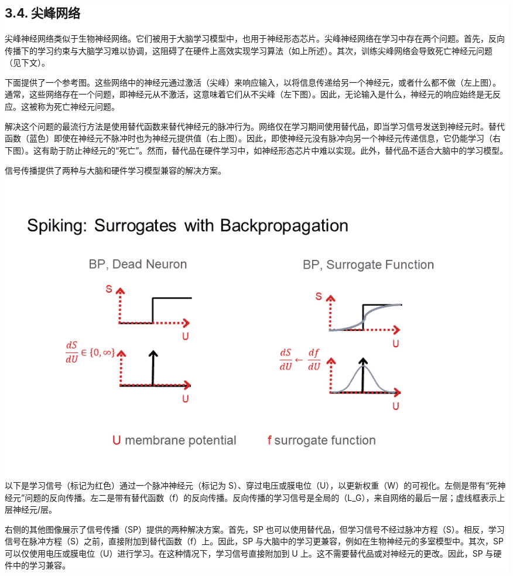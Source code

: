 ## 3.4\. **尖峰网络**

尖峰神经网络类似于生物神经网络。它们被用于大脑学习模型中，也用于神经形态芯片。尖峰神经网络在学习中存在两个问题。首先，反向传播下的学习约束与大脑学习难以协调，这阻碍了在硬件上高效实现学习算法（如上所述）。其次，训练尖峰网络会导致死亡神经元问题（见下文）。

下面提供了一个参考图。这些网络中的神经元通过激活（尖峰）来响应输入，以将信息传递给另一个神经元，或者什么都不做（左上图）。通常，这些网络存在一个问题，即神经元从不激活，这意味着它们从不尖峰（左下图）。因此，无论输入是什么，神经元的响应始终是无反应。这被称为死亡神经元问题。

解决这个问题的最流行方法是使用替代函数来替代神经元的脉冲行为。网络仅在学习期间使用替代品，即当学习信号发送到神经元时。替代函数（蓝色）即使在神经元不脉冲时也为神经元提供值（右上图）。因此，即使神经元没有脉冲向另一个神经元传递信息，它仍能学习（右下图）。这有助于防止神经元的“死亡”。然而，替代品在硬件学习中，如神经形态芯片中难以实现。此外，替代品不适合大脑中的学习模型。

信号传播提供了两种与大脑和硬件学习模型兼容的解决方案。

![](img/6063981352c8703c09e2a56117084270.png)

以下是学习信号（标记为红色）通过一个脉冲神经元（标记为 S）、穿过电压或膜电位（U），以更新权重（W）的可视化。左侧是带有“死神经元”问题的反向传播。左二是带有替代函数（f）的反向传播。反向传播的学习信号是全局的（L_G），来自网络的最后一层；虚线框表示上层神经元/层。

右侧的其他图像展示了信号传播（SP）提供的两种解决方案。首先，SP 也可以使用替代品，但学习信号不经过脉冲方程（S）。相反，学习信号在脉冲方程（S）之前，直接附加到替代函数（f）上。因此，SP 与大脑中的学习更兼容，例如在生物神经元的多室模型中。其次，SP 可以仅使用电压或膜电位（U）进行学习。在这种情况下，学习信号直接附加到 U 上。这不需要替代品或对神经元的更改。因此，SP 与硬件中的学习兼容。
